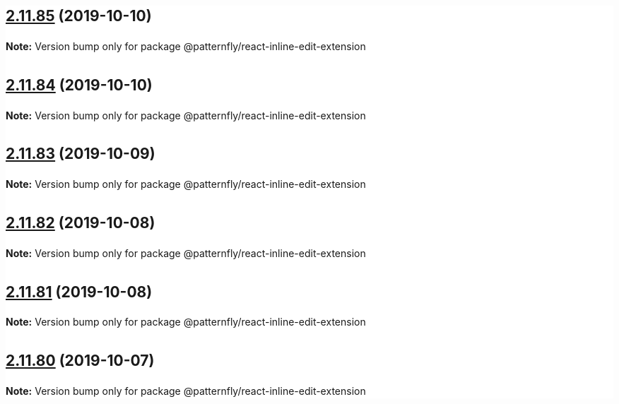 


## [2.11.85](https://github.com/patternfly/patternfly-react/compare/@patternfly/react-inline-edit-extension@2.11.84...@patternfly/react-inline-edit-extension@2.11.85) (2019-10-10)

**Note:** Version bump only for package @patternfly/react-inline-edit-extension





## [2.11.84](https://github.com/patternfly/patternfly-react/compare/@patternfly/react-inline-edit-extension@2.11.83...@patternfly/react-inline-edit-extension@2.11.84) (2019-10-10)

**Note:** Version bump only for package @patternfly/react-inline-edit-extension





## [2.11.83](https://github.com/patternfly/patternfly-react/compare/@patternfly/react-inline-edit-extension@2.11.82...@patternfly/react-inline-edit-extension@2.11.83) (2019-10-09)

**Note:** Version bump only for package @patternfly/react-inline-edit-extension





## [2.11.82](https://github.com/patternfly/patternfly-react/compare/@patternfly/react-inline-edit-extension@2.11.81...@patternfly/react-inline-edit-extension@2.11.82) (2019-10-08)

**Note:** Version bump only for package @patternfly/react-inline-edit-extension





## [2.11.81](https://github.com/patternfly/patternfly-react/compare/@patternfly/react-inline-edit-extension@2.11.80...@patternfly/react-inline-edit-extension@2.11.81) (2019-10-08)

**Note:** Version bump only for package @patternfly/react-inline-edit-extension





## [2.11.80](https://github.com/patternfly/patternfly-react/compare/@patternfly/react-inline-edit-extension@2.11.79...@patternfly/react-inline-edit-extension@2.11.80) (2019-10-07)

**Note:** Version bump only for package @patternfly/react-inline-edit-extension


